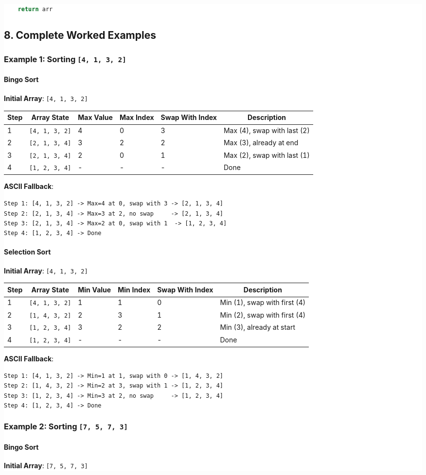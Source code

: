 ```python
    return arr
```

## 8. Complete Worked Examples

### Example 1: Sorting `[4, 1, 3, 2]`
#### Bingo Sort
**Initial Array**: `[4, 1, 3, 2]`

| Step | Array State         | Max Value | Max Index | Swap With Index | Description |
|------|---------------------|-----------|-----------|-----------------|-------------|
| 1    | `[4, 1, 3, 2]`     | 4         | 0         | 3               | Max (4), swap with last (2) |
| 2    | `[2, 1, 3, 4]`     | 3         | 2         | 2               | Max (3), already at end |
| 3    | `[2, 1, 3, 4]`     | 2         | 0         | 1               | Max (2), swap with last (1) |
| 4    | `[1, 2, 3, 4]`     | -         | -         | -               | Done |



**ASCII Fallback**:
```
Step 1: [4, 1, 3, 2] -> Max=4 at 0, swap with 3 -> [2, 1, 3, 4]
Step 2: [2, 1, 3, 4] -> Max=3 at 2, no swap     -> [2, 1, 3, 4]
Step 3: [2, 1, 3, 4] -> Max=2 at 0, swap with 1  -> [1, 2, 3, 4]
Step 4: [1, 2, 3, 4] -> Done
```

#### Selection Sort
**Initial Array**: `[4, 1, 3, 2]`

| Step | Array State         | Min Value | Min Index | Swap With Index | Description |
|------|---------------------|-----------|-----------|-----------------|-------------|
| 1    | `[4, 1, 3, 2]`     | 1         | 1         | 0               | Min (1), swap with first (4) |
| 2    | `[1, 4, 3, 2]`     | 2         | 3         | 1               | Min (2), swap with first (4) |
| 3    | `[1, 2, 3, 4]`     | 3         | 2         | 2               | Min (3), already at start |
| 4    | `[1, 2, 3, 4]`     | -         | -         | -               | Done |



**ASCII Fallback**:
```
Step 1: [4, 1, 3, 2] -> Min=1 at 1, swap with 0 -> [1, 4, 3, 2]
Step 2: [1, 4, 3, 2] -> Min=2 at 3, swap with 1 -> [1, 2, 3, 4]
Step 3: [1, 2, 3, 4] -> Min=3 at 2, no swap     -> [1, 2, 3, 4]
Step 4: [1, 2, 3, 4] -> Done
```

### Example 2: Sorting `[7, 5, 7, 3]`
#### Bingo Sort
**Initial Array**: `[7, 5, 7, 3]`

